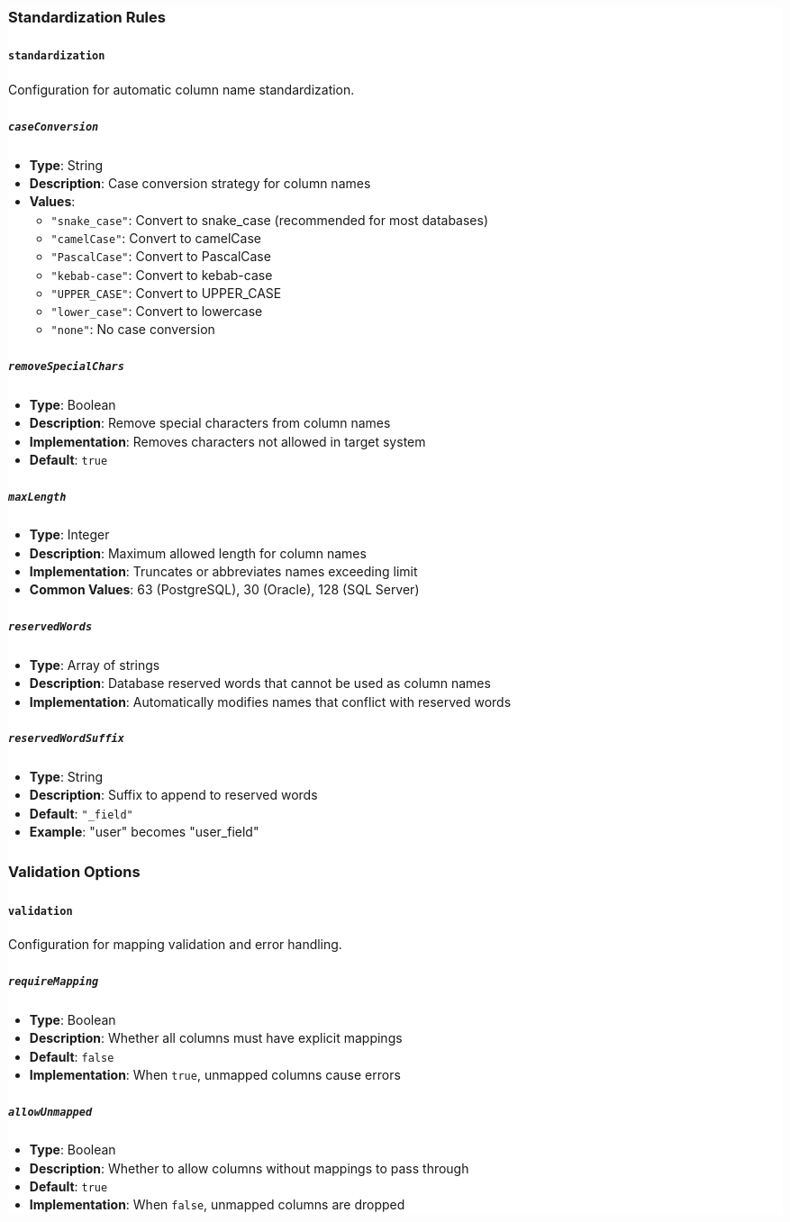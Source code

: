 ### Standardization Rules

#### `standardization`
Configuration for automatic column name standardization.

##### `caseConversion`
- **Type**: String
- **Description**: Case conversion strategy for column names
- **Values**:
  - `"snake_case"`: Convert to snake_case (recommended for most databases)
  - `"camelCase"`: Convert to camelCase
  - `"PascalCase"`: Convert to PascalCase
  - `"kebab-case"`: Convert to kebab-case
  - `"UPPER_CASE"`: Convert to UPPER_CASE
  - `"lower_case"`: Convert to lowercase
  - `"none"`: No case conversion

##### `removeSpecialChars`
- **Type**: Boolean
- **Description**: Remove special characters from column names
- **Implementation**: Removes characters not allowed in target system
- **Default**: `true`

##### `maxLength`
- **Type**: Integer
- **Description**: Maximum allowed length for column names
- **Implementation**: Truncates or abbreviates names exceeding limit
- **Common Values**: 63 (PostgreSQL), 30 (Oracle), 128 (SQL Server)

##### `reservedWords`
- **Type**: Array of strings
- **Description**: Database reserved words that cannot be used as column names
- **Implementation**: Automatically modifies names that conflict with reserved words

##### `reservedWordSuffix`
- **Type**: String
- **Description**: Suffix to append to reserved words
- **Default**: `"_field"`
- **Example**: "user" becomes "user_field"

### Validation Options

#### `validation`
Configuration for mapping validation and error handling.

##### `requireMapping`
- **Type**: Boolean
- **Description**: Whether all columns must have explicit mappings
- **Default**: `false`
- **Implementation**: When `true`, unmapped columns cause errors

##### `allowUnmapped`
- **Type**: Boolean
- **Description**: Whether to allow columns without mappings to pass through
- **Default**: `true`
- **Implementation**: When `false`, unmapped columns are dropped
